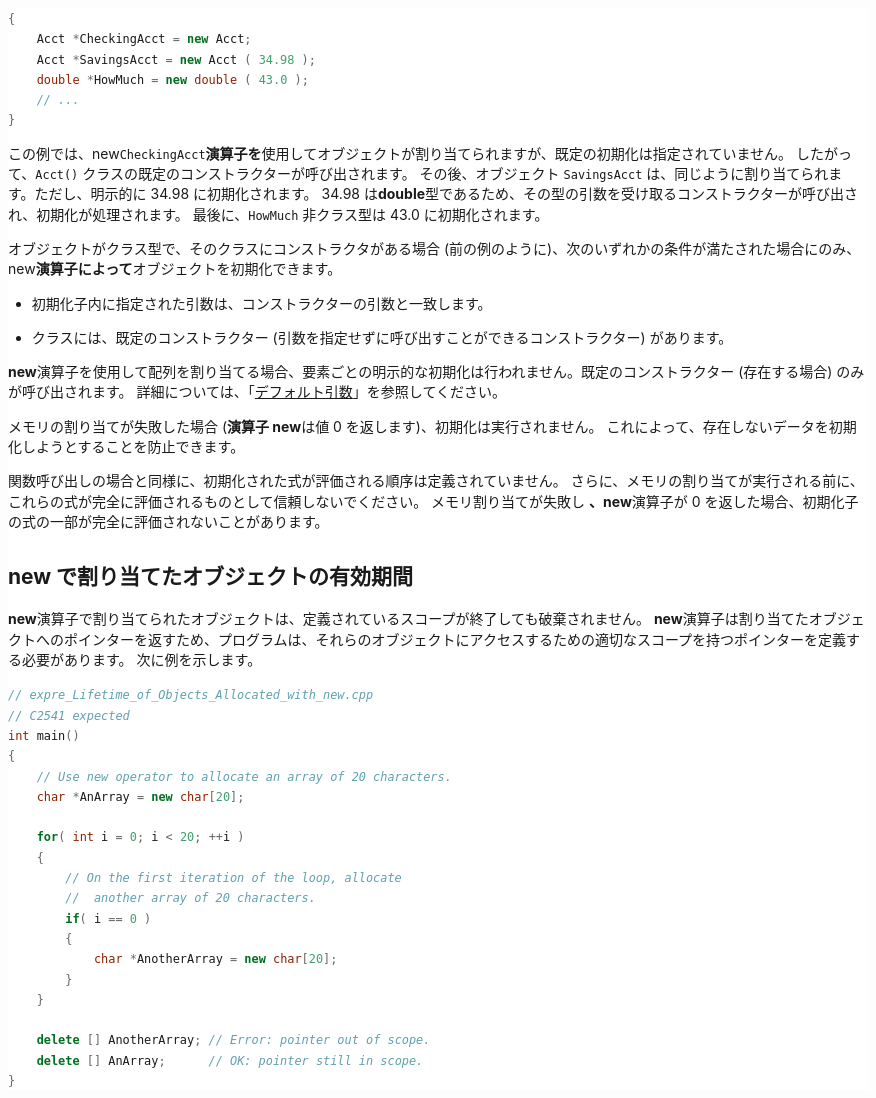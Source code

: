 ```cpp
{
    Acct *CheckingAcct = new Acct;
    Acct *SavingsAcct = new Acct ( 34.98 );
    double *HowMuch = new double ( 43.0 );
    // ...
}
```

この例では、new`CheckingAcct`**演算子を**使用してオブジェクトが割り当てられますが、既定の初期化は指定されていません。 したがって、`Acct()` クラスの既定のコンストラクターが呼び出されます。 その後、オブジェクト `SavingsAcct` は、同じように割り当てられます。ただし、明示的に 34.98 に初期化されます。 34.98 は**double**型であるため、その型の引数を受け取るコンストラクターが呼び出され、初期化が処理されます。 最後に、`HowMuch` 非クラス型は 43.0 に初期化されます。

オブジェクトがクラス型で、そのクラスにコンストラクタがある場合 (前の例のように)、次のいずれかの条件が満たされた場合にのみ、new**演算子によって**オブジェクトを初期化できます。

- 初期化子内に指定された引数は、コンストラクターの引数と一致します。

- クラスには、既定のコンストラクター (引数を指定せずに呼び出すことができるコンストラクター) があります。

**new**演算子を使用して配列を割り当てる場合、要素ごとの明示的な初期化は行われません。既定のコンストラクター (存在する場合) のみが呼び出されます。 詳細については、「[デフォルト引数](../cpp/default-arguments.md)」を参照してください。

メモリの割り当てが失敗した場合 (**演算子 new**は値 0 を返します)、初期化は実行されません。 これによって、存在しないデータを初期化しようとすることを防止できます。

関数呼び出しの場合と同様に、初期化された式が評価される順序は定義されていません。 さらに、メモリの割り当てが実行される前に、これらの式が完全に評価されるものとして信頼しないでください。 メモリ割り当てが失敗し **、new**演算子が 0 を返した場合、初期化子の式の一部が完全に評価されないことがあります。

## <a name="lifetime-of-objects-allocated-with-new"></a>new で割り当てたオブジェクトの有効期間

**new**演算子で割り当てられたオブジェクトは、定義されているスコープが終了しても破棄されません。 **new**演算子は割り当てたオブジェクトへのポインターを返すため、プログラムは、それらのオブジェクトにアクセスするための適切なスコープを持つポインターを定義する必要があります。 次に例を示します。

```cpp
// expre_Lifetime_of_Objects_Allocated_with_new.cpp
// C2541 expected
int main()
{
    // Use new operator to allocate an array of 20 characters.
    char *AnArray = new char[20];

    for( int i = 0; i < 20; ++i )
    {
        // On the first iteration of the loop, allocate
        //  another array of 20 characters.
        if( i == 0 )
        {
            char *AnotherArray = new char[20];
        }
    }

    delete [] AnotherArray; // Error: pointer out of scope.
    delete [] AnArray;      // OK: pointer still in scope.
}
```
